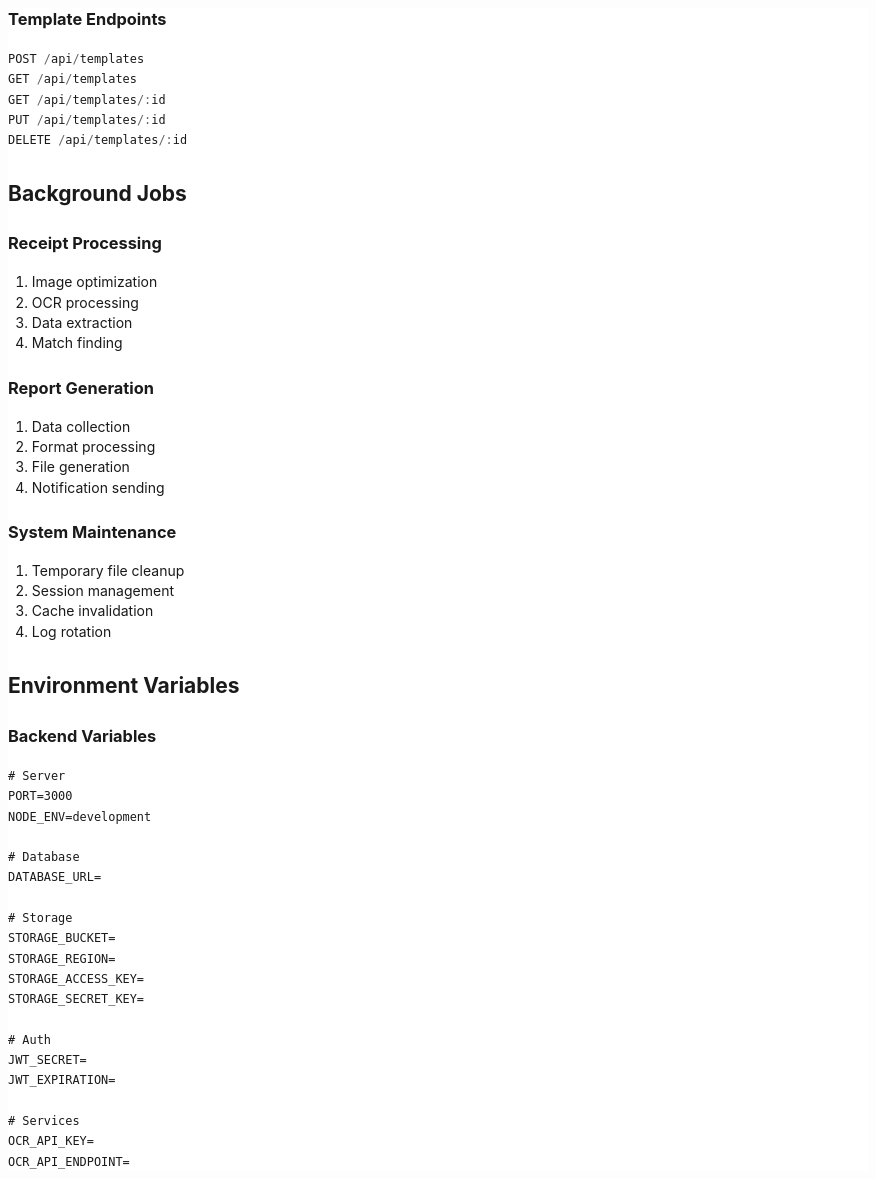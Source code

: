 ### Template Endpoints

```typescript
POST /api/templates
GET /api/templates
GET /api/templates/:id
PUT /api/templates/:id
DELETE /api/templates/:id
```

## Background Jobs

### Receipt Processing

1. Image optimization
2. OCR processing
3. Data extraction
4. Match finding

### Report Generation

1. Data collection
2. Format processing
3. File generation
4. Notification sending

### System Maintenance

1. Temporary file cleanup
2. Session management
3. Cache invalidation
4. Log rotation

## Environment Variables

### Backend Variables

```env
# Server
PORT=3000
NODE_ENV=development

# Database
DATABASE_URL=

# Storage
STORAGE_BUCKET=
STORAGE_REGION=
STORAGE_ACCESS_KEY=
STORAGE_SECRET_KEY=

# Auth
JWT_SECRET=
JWT_EXPIRATION=

# Services
OCR_API_KEY=
OCR_API_ENDPOINT=
```
